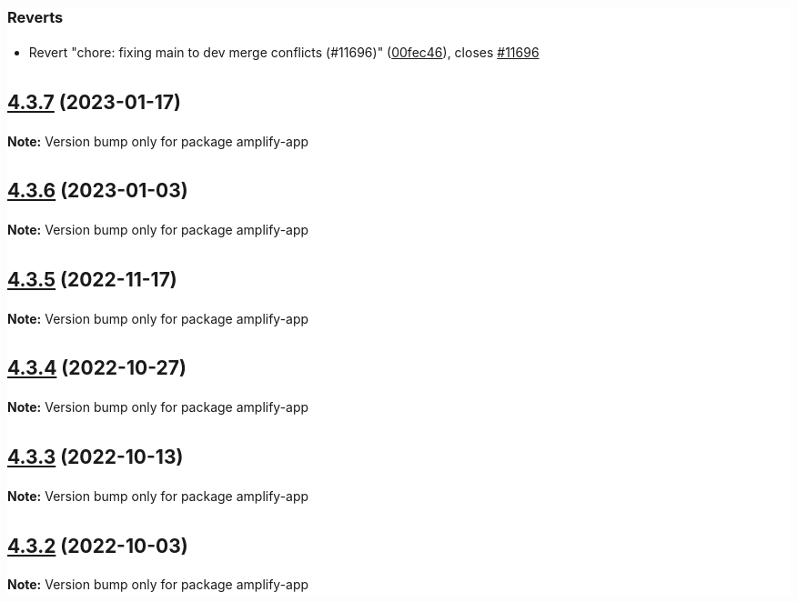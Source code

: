 
### Reverts

* Revert "chore: fixing main to dev merge conflicts (#11696)" ([00fec46](https://github.com/aws-amplify/amplify-cli/commit/00fec4608096390b5ae2563b5c69453cd48bfa45)), closes [#11696](https://github.com/aws-amplify/amplify-cli/issues/11696)





## [4.3.7](https://github.com/aws-amplify/amplify-cli/compare/amplify-app@4.3.6...amplify-app@4.3.7) (2023-01-17)

**Note:** Version bump only for package amplify-app





## [4.3.6](https://github.com/aws-amplify/amplify-cli/compare/amplify-app@4.3.5...amplify-app@4.3.6) (2023-01-03)

**Note:** Version bump only for package amplify-app





## [4.3.5](https://github.com/aws-amplify/amplify-cli/compare/amplify-app@4.3.4...amplify-app@4.3.5) (2022-11-17)

**Note:** Version bump only for package amplify-app





## [4.3.4](https://github.com/aws-amplify/amplify-cli/compare/amplify-app@4.3.3...amplify-app@4.3.4) (2022-10-27)

**Note:** Version bump only for package amplify-app





## [4.3.3](https://github.com/aws-amplify/amplify-cli/compare/amplify-app@4.3.2...amplify-app@4.3.3) (2022-10-13)

**Note:** Version bump only for package amplify-app





## [4.3.2](https://github.com/aws-amplify/amplify-cli/compare/amplify-app@4.3.1...amplify-app@4.3.2) (2022-10-03)

**Note:** Version bump only for package amplify-app
